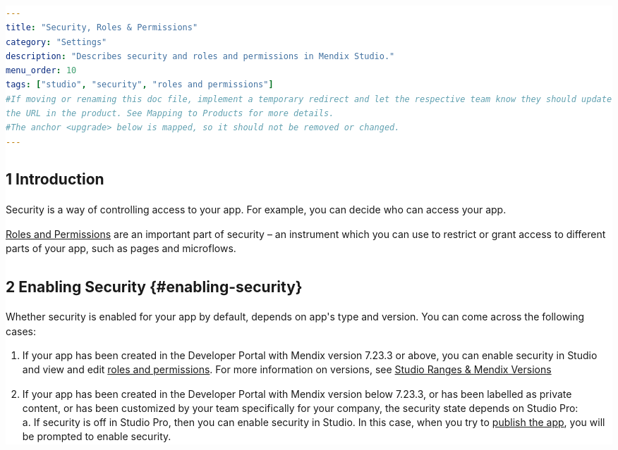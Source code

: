 ```yaml
---
title: "Security, Roles & Permissions"
category: "Settings"
description: "Describes security and roles and permissions in Mendix Studio."
menu_order: 10
tags: ["studio", "security", "roles and permissions"]
#If moving or renaming this doc file, implement a temporary redirect and let the respective team know they should update the URL in the product. See Mapping to Products for more details.
#The anchor <upgrade> below is mapped, so it should not be removed or changed.
---
```


## 1 Introduction 

Security is a way of controlling access to your app. For example, you can decide who can access your app. 

[Roles and Permissions](#roles-and-permissions) are an important part of security – an instrument which you can use to restrict or grant access to different parts of your app, such as pages and microflows.

## 2 Enabling Security {#enabling-security}

Whether security is enabled for your app by default, depends on app's type and version. You can come across the following cases:

1. If your app has been created in the Developer Portal with Mendix version 7.23.3 or above, you can enable security in Studio and view and edit [roles and permissions](#roles-and-permissions). For more information on versions, see [Studio Ranges & Mendix Versions](general-versions)

2. If your app has been created in the Developer Portal with Mendix version below 7.23.3, or has been labelled as private content, or has been customized by your team specifically for your company, the security state depends on Studio Pro:<br/>
    a.  If security is off in Studio Pro, then you can enable security in Studio. In this case, when you try to [publish the app](publishing-app), you will be prompted to enable security. <br/>
